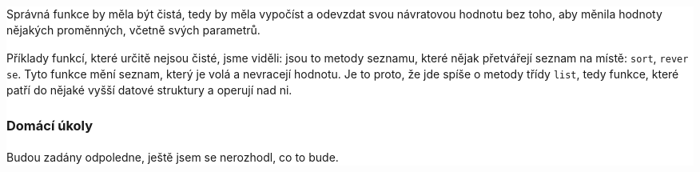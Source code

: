 Správná funkce by měla být čistá, tedy by měla vypočíst a odevzdat svou návratovou hodnotu bez toho, aby měnila hodnoty nějakých proměnných, včetně svých parametrů. 

Příklady funkcí, které určitě nejsou čisté, jsme viděli: jsou to metody seznamu, které nějak přetvářejí seznam na místě: `sort`, `reverse`. Tyto funkce mění seznam, který je volá a nevracejí hodnotu. Je to proto, že jde spíše o metody třídy `list`, tedy funkce, které patří do nějaké vyšší datové struktury a operují nad ni. 

### Domácí úkoly

Budou zadány odpoledne, ještě jsem se nerozhodl, co to bude. 
